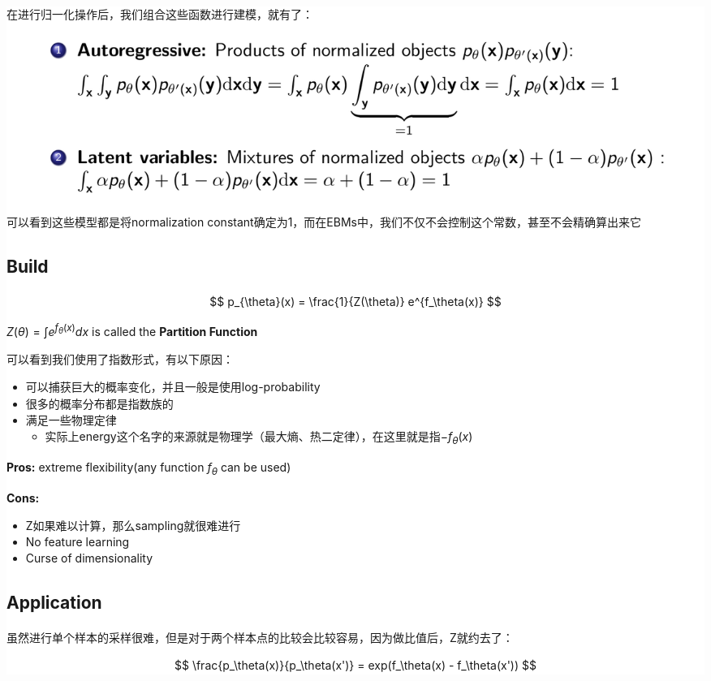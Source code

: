 在进行归一化操作后，我们组合这些函数进行建模，就有了：

<div align="center" >
    <img src="/../../../../assets/pics/ai/dgm/energy/e1.png" style="width: 90%;">
    </div>

可以看到这些模型都是将normalization constant确定为1，而在EBMs中，我们不仅不会控制这个常数，甚至不会精确算出来它

## Build

$$
p_{\theta}(x) = \frac{1}{Z(\theta)} e^{f_\theta(x)}
$$

$Z(\theta) = \int e^{f_\theta(x)} dx$ is called the **Partition Function**

可以看到我们使用了指数形式，有以下原因：

- 可以捕获巨大的概率变化，并且一般是使用log-probability
- 很多的概率分布都是指数族的
- 满足一些物理定律
    - 实际上energy这个名字的来源就是物理学（最大熵、热二定律），在这里就是指$-f_\theta(x)$



**Pros:** extreme flexibility(any function $f_\theta$ can be used)

**Cons:** 

- Z如果难以计算，那么sampling就很难进行
- No feature learning
- Curse of dimensionality



## Application

虽然进行单个样本的采样很难，但是对于两个样本点的比较会比较容易，因为做比值后，Z就约去了：

$$
\frac{p_\theta(x)}{p_\theta(x')} = exp(f_\theta(x) - f_\theta(x'))
$$

<div align="center" >